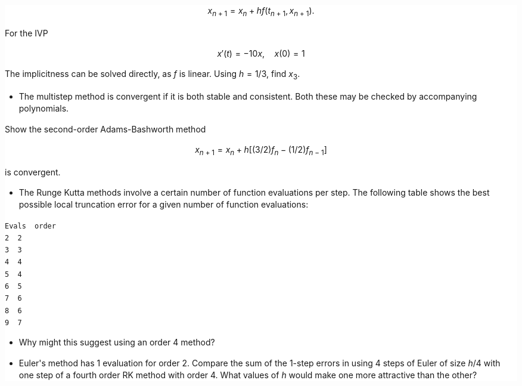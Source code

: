 $$~
x_{n+1} = x_n + h f(t_{n+1}, x_{n+1}).
~$$

For the IVP

$$~
x'(t) = -10x, \quad x(0) =1
~$$

The implicitness can be solved directly, as $f$ is linear. Using $h=1/3$, find $x_3$.

* The multistep method is convergent if it is both stable and consistent. Both these may be checked by accompanying polynomials.

Show the  second-order Adams-Bashworth method 

$$~
x_{n+1} = x_n + h[(3/2) f_n - (1/2) f_{n-1}]
~$$

is convergent.

* The Runge Kutta methods involve a certain number of function evaluations per step. The following table shows the best possible local truncation error for a given number of function evaluations:

```verbatim
Evals  order
2  2
3  3
4  4
5  4
6  5
7  6
8  6
9  7
```

- Why might this suggest using an order 4 method?

- Euler's method has 1 evaluation for order 2. Compare the sum of the 1-step errors in using 4 steps of Euler of size $h/4$ with one step of a fourth order RK method with order 4. What values of $h$ would make one more attractive than the other?



